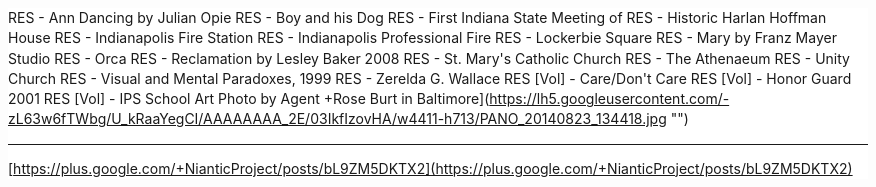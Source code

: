 RES - Ann Dancing by Julian Opie
RES - Boy and his Dog
RES - First Indiana State Meeting of
RES - Historic Harlan Hoffman House
RES - Indianapolis Fire Station
RES - Indianapolis Professional Fire
RES - Lockerbie Square
RES - Mary by Franz Mayer Studio
RES - Orca
RES - Reclamation by Lesley Baker 2008
RES - St. Mary's Catholic Church
RES - The Athenaeum
RES - Unity Church
RES - Visual and Mental Paradoxes, 1999
RES - Zerelda G. Wallace
RES [Vol] - Care/Don't Care
RES [Vol] - Honor Guard 2001
RES [Vol] - IPS School Art
Photo by Agent +Rose Burt in Baltimore](https://lh5.googleusercontent.com/-zL63w6fTWbg/U_kRaaYegCI/AAAAAAAA_2E/03IkfIzovHA/w4411-h713/PANO_20140823_134418.jpg "")
- - -
[https://plus.google.com/+NianticProject/posts/bL9ZM5DKTX2](https://plus.google.com/+NianticProject/posts/bL9ZM5DKTX2)

